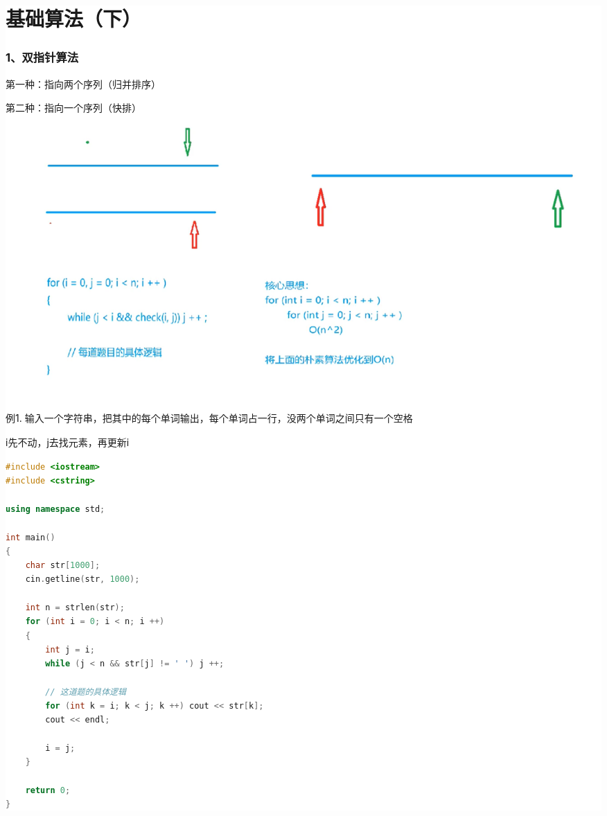 # 基础算法（下）

### 1、双指针算法

第一种：指向两个序列（归并排序）

第二种：指向一个序列（快排）



![双指针算法](imgs\双指针算法.png)

例1. 输入一个字符串，把其中的每个单词输出，每个单词占一行，没两个单词之间只有一个空格

i先不动，j去找元素，再更新i

```c++
#include <iostream>
#include <cstring>

using namespace std;

int main()
{
    char str[1000];
    cin.getline(str, 1000);
    
    int n = strlen(str);
    for (int i = 0; i < n; i ++)
    {
        int j = i;
        while (j < n && str[j] != ' ') j ++;
        
        // 这道题的具体逻辑
        for (int k = i; k < j; k ++) cout << str[k];
        cout << endl;
        
        i = j;
    }
    
    return 0;
}
```

